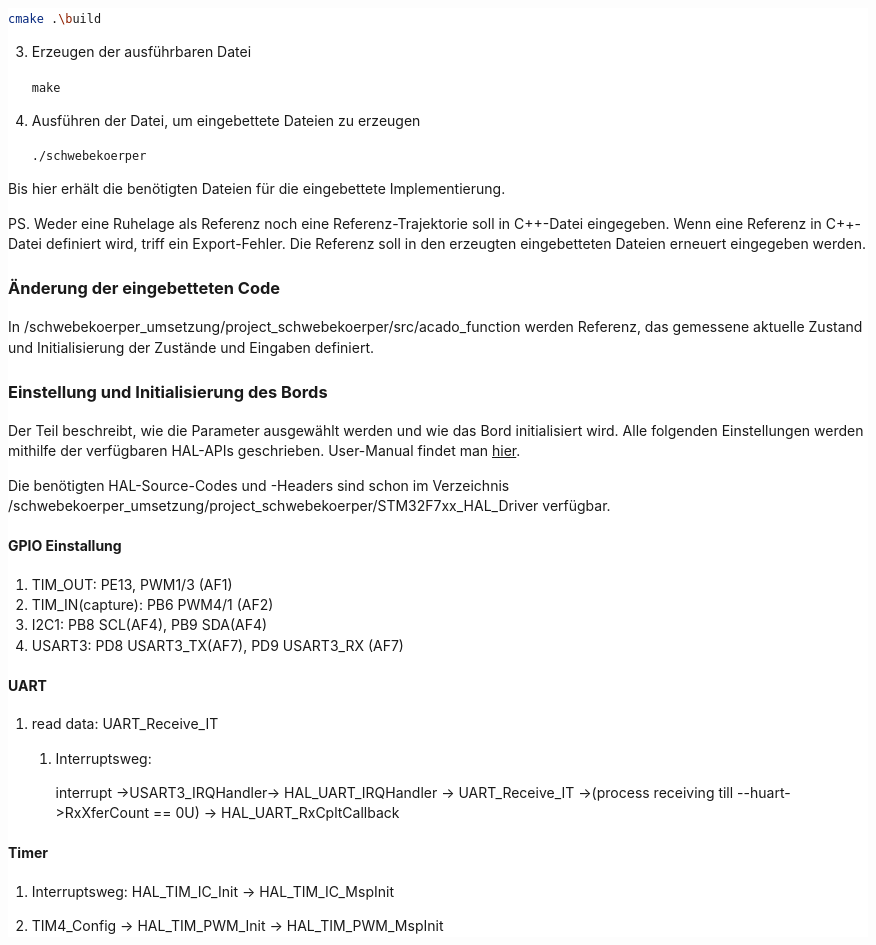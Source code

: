    ```bash
   cmake .\build
   ```

3. Erzeugen der ausführbaren Datei

   ```shell
   make
   ```

4. Ausführen der Datei, um eingebettete Dateien zu erzeugen

   ```shell
   ./schwebekoerper
   ```

Bis hier erhält die benötigten Dateien für die eingebettete Implementierung.



PS. Weder eine Ruhelage als Referenz noch eine Referenz-Trajektorie soll in C++-Datei eingegeben. Wenn eine Referenz in C++-Datei definiert wird, triff ein Export-Fehler. Die Referenz soll in den erzeugten eingebetteten Dateien erneuert eingegeben werden.

### Änderung der eingebetteten Code 

In /schwebekoerper_umsetzung/project_schwebekoerper/src/acado_function werden Referenz, das gemessene aktuelle Zustand und Initialisierung der Zustände und Eingaben definiert. 

### Einstellung und Initialisierung des Bords

Der Teil beschreibt, wie die Parameter ausgewählt werden und wie das Bord initialisiert wird. Alle  folgenden Einstellungen werden mithilfe der verfügbaren HAL-APIs geschrieben. User-Manual findet man [hier](https://www.st.com/resource/en/user_manual/dm00189702-description-of-stm32f7-hal-and-lowlayer-drivers-stmicroelectronics.pdf).

Die benötigten HAL-Source-Codes und -Headers sind schon im Verzeichnis /schwebekoerper_umsetzung/project_schwebekoerper/STM32F7xx_HAL_Driver verfügbar.

#### GPIO Einstallung

1. TIM_OUT: PE13, PWM1/3 (AF1)
2. TIM_IN(capture): PB6 PWM4/1 (AF2)
3. I2C1: PB8 SCL(AF4), PB9 SDA(AF4)
4. USART3:  PD8 USART3_TX(AF7), PD9 USART3_RX (AF7)

#### UART

1. read data:  UART_Receive_IT

   1. Interruptsweg: 

      interrupt ->USART3_IRQHandler-> HAL_UART_IRQHandler ->  UART_Receive_IT ->(process receiving till --huart->RxXferCount == 0U) ->  HAL_UART_RxCpltCallback

#### Timer

1. Interruptsweg: HAL_TIM_IC_Init -> HAL_TIM_IC_MspInit

2. TIM4_Config -> HAL_TIM_PWM_Init ->  HAL_TIM_PWM_MspInit

